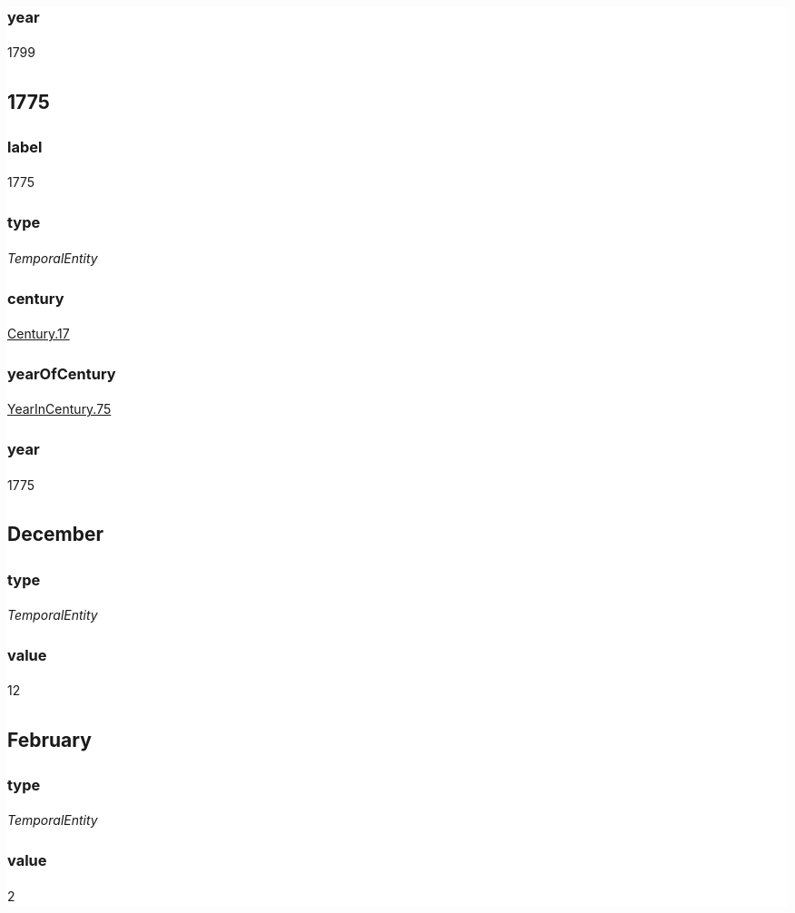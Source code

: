 ### year


1799

## 1775

### label


1775

### type


*TemporalEntity*

### century


[Century.17](#Century.17)

### yearOfCentury


[YearInCentury.75](#YearInCentury.75)

### year


1775

## December

### type


*TemporalEntity*

### value


12

## February

### type


*TemporalEntity*

### value


2
